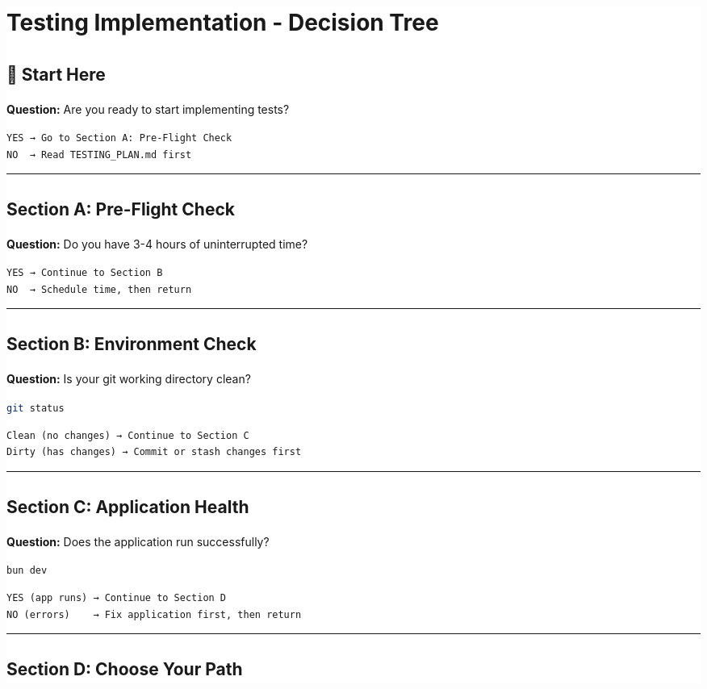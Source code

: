 # Testing Implementation - Decision Tree

## 🎯 Start Here

**Question:** Are you ready to start implementing tests?

```
YES → Go to Section A: Pre-Flight Check
NO  → Read TESTING_PLAN.md first
```

---

## Section A: Pre-Flight Check

**Question:** Do you have 3-4 hours of uninterrupted time?

```
YES → Continue to Section B
NO  → Schedule time, then return
```

---

## Section B: Environment Check

**Question:** Is your git working directory clean?

```bash
git status
```

```
Clean (no changes) → Continue to Section C
Dirty (has changes) → Commit or stash changes first
```

---

## Section C: Application Health

**Question:** Does the application run successfully?

```bash
bun dev
```

```
YES (app runs) → Continue to Section D
NO (errors)    → Fix application first, then return
```

---

## Section D: Choose Your Path
